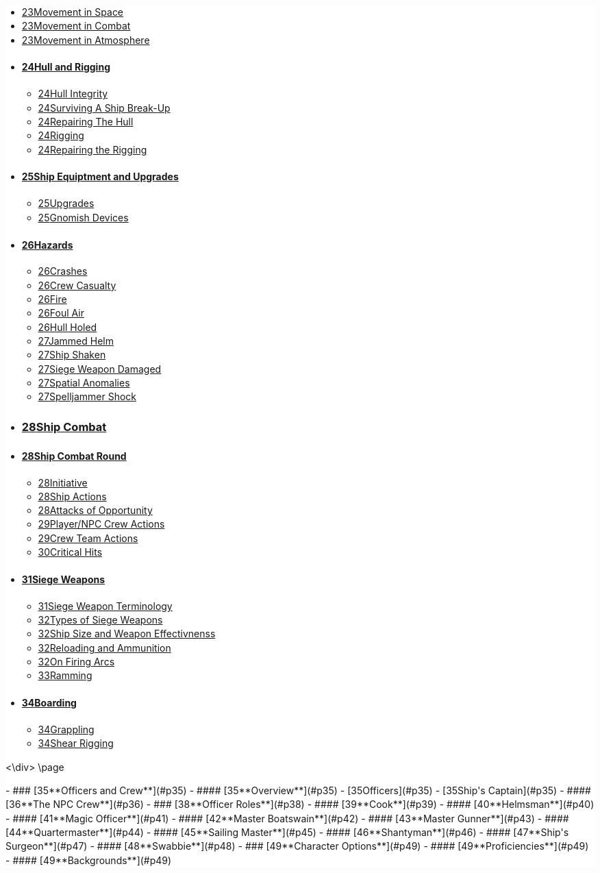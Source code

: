    - [<span>23</span><span>Movement in Space</span>](#p23)
   - [<span>23</span><span>Movement in Combat</span>](#p23)
   - [<span>23</span><span>Movement in Atmosphere</span>](#p23)
 - #### [<span>24</span><span>**Hull and Rigging**</span>](#p24)
   - [<span>24</span><span>Hull Integrity</span>](#p24)
   - [<span>24</span><span>Surviving A Ship Break-Up</span>](#p24)
   - [<span>24</span><span>Repairing The Hull</span>](#p24)
   - [<span>24</span><span>Rigging</span>](#p24)
   - [<span>24</span><span>Repairing the Rigging</span>](#p24)
 - #### [<span>25</span><span>**Ship Equiptment and Upgrades**</span>](#p25)
   - [<span>25</span><span>Upgrades</span>](#p25)
   - [<span>25</span><span>Gnomish Devices</span>](#p25)
 - #### [<span>26</span><span>**Hazards**</span>](#p26)
   - [<span>26</span><span>Crashes</span>](#p26)
   - [<span>26</span><span>Crew Casualty</span>](#p26)
   - [<span>26</span><span>Fire</span>](#p26)
   - [<span>26</span><span>Foul Air</span>](#p26)
   - [<span>26</span><span>Hull Holed</span>](#p26)
   - [<span>27</span><span>Jammed Helm</span>](#p27)
   - [<span>27</span><span>Ship Shaken</span>](#p27)
   - [<span>27</span><span>Siege Weapon Damaged</span>](#p27)
   - [<span>27</span><span>Spatial Anomalies</span>](#p27)
   - [<span>27</span><span>Spelljammer Shock</span>](#p27)
- ### [<span>28</span><span>**Ship Combat**</span>](#p28)
 - #### [<span>28</span><span>**Ship Combat Round**</span>](#p28)
   - [<span>28</span><span>Initiative</span>](#p28)
   - [<span>28</span><span>Ship Actions</span>](#p28)
   - [<span>28</span><span>Attacks of Opportunity</span>](#p28)
   - [<span>29</span><span>Player/NPC Crew Actions</span>](#p29)
   - [<span>29</span><span>Crew Team Actions</span>](#p29)
   - [<span>30</span><span>Critical Hits</span>](#p30)
 - #### [<span>31</span><span>**Siege Weapons**</span>](#p31)
   - [<span>31</span><span>Siege Weapon Terminology</span>](#p31)
   - [<span>32</span><span>Types of Siege Weapons</span>](#p32)
   - [<span>32</span><span>Ship Size and Weapon Effectivnenss</span>](#p32)
   - [<span>32</span><span>Reloading and Ammunition</span>](#p32)
   - [<span>32</span><span>On Firing Arcs</span>](#p32)
   - [<span>33</span><span>Ramming</span>](#p33)
 - #### [<span>34</span><span>**Boarding**</span>](#p34)
   - [<span>34</span><span>Grappling</span>](#p34)
   - [<span>34</span><span>Shear Rigging</span>](#p34)

<\div>
\page
<div class='toc'>
- ### [<span>35</span><span>**Officers and Crew**</span>](#p35)
 - #### [<span>35</span><span>**Overview**</span>](#p35)
   - [<span>35</span><span>Officers</span>](#p35)
   - [<span>35</span><span>Ship's Captain</span>](#p35)
 - #### [<span>36</span><span>**The NPC Crew**</span>](#p36)
- ### [<span>38</span><span>**Officer Roles**</span>](#p38)
 - #### [<span>39</span><span>**Cook**</span>](#p39)
 - #### [<span>40</span><span>**Helmsman**</span>](#p40)
 - #### [<span>41</span><span>**Magic Officer**</span>](#p41)
 - #### [<span>42</span><span>**Master Boatswain**</span>](#p42)
 - #### [<span>43</span><span>**Master Gunner**</span>](#p43)
 - #### [<span>44</span><span>**Quartermaster**</span>](#p44)
 - #### [<span>45</span><span>**Sailing Master**</span>](#p45)
 - #### [<span>46</span><span>**Shantyman**</span>](#p46)
 - #### [<span>47</span><span>**Ship's Surgeon**</span>](#p47)
 - #### [<span>48</span><span>**Swabbie**</span>](#p48)
- ### [<span>49</span><span>**Character Options**</span>](#p49)
 - #### [<span>49</span><span>**Proficiencies**</span>](#p49)
 - #### [<span>49</span><span>**Backgrounds**</span>](#p49)